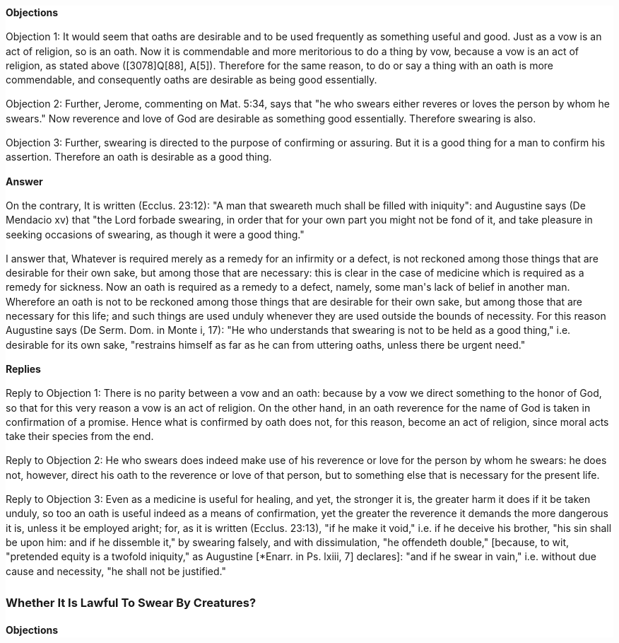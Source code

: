 **Objections**

Objection 1: It would seem that oaths are desirable and to be used frequently as something useful and good. Just as a vow is an act of religion, so is an oath. Now it is commendable and more meritorious to do a thing by vow, because a vow is an act of religion, as stated above ([3078]Q[88], A[5]). Therefore for the same reason, to do or say a thing with an oath is more commendable, and consequently oaths are desirable as being good essentially.

Objection 2: Further, Jerome, commenting on Mat. 5:34, says that "he who swears either reveres or loves the person by whom he swears." Now reverence and love of God are desirable as something good essentially. Therefore swearing is also.

Objection 3: Further, swearing is directed to the purpose of confirming or assuring. But it is a good thing for a man to confirm his assertion. Therefore an oath is desirable as a good thing.

**Answer**

On the contrary, It is written (Ecclus. 23:12): "A man that sweareth much shall be filled with iniquity": and Augustine says (De Mendacio xv) that "the Lord forbade swearing, in order that for your own part you might not be fond of it, and take pleasure in seeking occasions of swearing, as though it were a good thing."

I answer that, Whatever is required merely as a remedy for an infirmity or a defect, is not reckoned among those things that are desirable for their own sake, but among those that are necessary: this is clear in the case of medicine which is required as a remedy for sickness. Now an oath is required as a remedy to a defect, namely, some man's lack of belief in another man. Wherefore an oath is not to be reckoned among those things that are desirable for their own sake, but among those that are necessary for this life; and such things are used unduly whenever they are used outside the bounds of necessity. For this reason Augustine says (De Serm. Dom. in Monte i, 17): "He who understands that swearing is not to be held as a good thing," i.e. desirable for its own sake, "restrains himself as far as he can from uttering oaths, unless there be urgent need."

**Replies**

Reply to Objection 1: There is no parity between a vow and an oath: because by a vow we direct something to the honor of God, so that for this very reason a vow is an act of religion. On the other hand, in an oath reverence for the name of God is taken in confirmation of a promise. Hence what is confirmed by oath does not, for this reason, become an act of religion, since moral acts take their species from the end.

Reply to Objection 2: He who swears does indeed make use of his reverence or love for the person by whom he swears: he does not, however, direct his oath to the reverence or love of that person, but to something else that is necessary for the present life.

Reply to Objection 3: Even as a medicine is useful for healing, and yet, the stronger it is, the greater harm it does if it be taken unduly, so too an oath is useful indeed as a means of confirmation, yet the greater the reverence it demands the more dangerous it is, unless it be employed aright; for, as it is written (Ecclus. 23:13), "if he make it void," i.e. if he deceive his brother, "his sin shall be upon him: and if he dissemble it," by swearing falsely, and with dissimulation, "he offendeth double," [because, to wit, "pretended equity is a twofold iniquity," as Augustine [*Enarr. in Ps. lxiii, 7] declares]: "and if he swear in vain," i.e. without due cause and necessity, "he shall not be justified."
### Whether It Is Lawful To Swear By Creatures?

**Objections**
